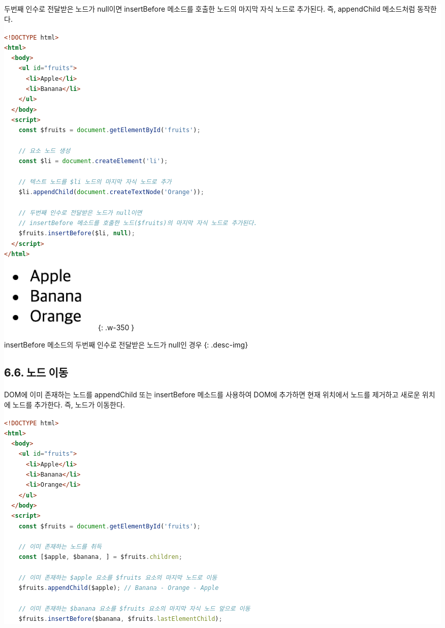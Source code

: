 두번째 인수로 전달받은 노드가 null이면 insertBefore 메소드를 호출한 노드의 마지막 자식 노드로 추가된다. 즉, appendChild 메소드처럼 동작한다.

```html
<!DOCTYPE html>
<html>
  <body>
    <ul id="fruits">
      <li>Apple</li>
      <li>Banana</li>
    </ul>
  </body>
  <script>
    const $fruits = document.getElementById('fruits');

    // 요소 노드 생성
    const $li = document.createElement('li');

    // 텍스트 노드를 $li 노드의 마지막 자식 노드로 추가
    $li.appendChild(document.createTextNode('Orange'));

    // 두번째 인수로 전달받은 노드가 null이면
    // insertBefore 메소드를 호출한 노드($fruits)의 마지막 자식 노드로 추가된다.
    $fruits.insertBefore($li, null);
  </script>
</html>
```

![](/assets/fs-images/33-25.png)
{: .w-350 }

insertBefore 메소드의 두번째 인수로 전달받은 노드가 null인 경우
{: .desc-img}

## 6.6. 노드 이동

DOM에 이미 존재하는 노드를 appendChild 또는 insertBefore 메소드를 사용하여 DOM에 추가하면 현재 위치에서 노드를 제거하고 새로운 위치에 노드를 추가한다. 즉, 노드가 이동한다.

```html
<!DOCTYPE html>
<html>
  <body>
    <ul id="fruits">
      <li>Apple</li>
      <li>Banana</li>
      <li>Orange</li>
    </ul>
  </body>
  <script>
    const $fruits = document.getElementById('fruits');

    // 이미 존재하는 노드를 취득
    const [$apple, $banana, ] = $fruits.children;

    // 이미 존재하는 $apple 요소를 $fruits 요소의 마지막 노드로 이동
    $fruits.appendChild($apple); // Banana - Orange - Apple

    // 이미 존재하는 $banana 요소를 $fruits 요소의 마지막 자식 노드 앞으로 이동
    $fruits.insertBefore($banana, $fruits.lastElementChild);
```